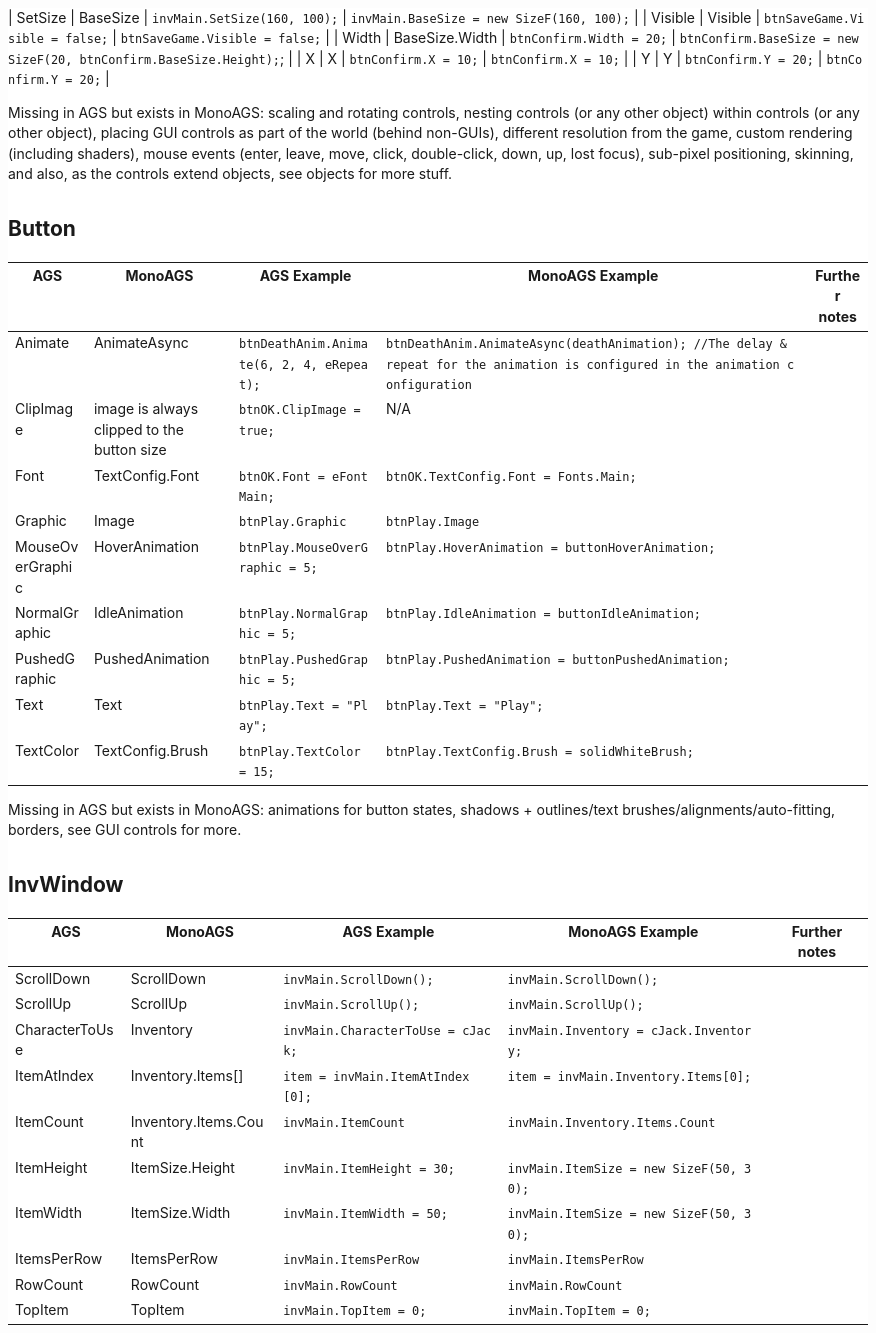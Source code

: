 | SetSize | BaseSize | `invMain.SetSize(160, 100);` | `invMain.BaseSize = new SizeF(160, 100);` |
| Visible | Visible | `btnSaveGame.Visible = false;` | `btnSaveGame.Visible = false;` |
| Width | BaseSize.Width | `btnConfirm.Width = 20;` | `btnConfirm.BaseSize = new SizeF(20, btnConfirm.BaseSize.Height);`; |
| X | X | `btnConfirm.X = 10;` | `btnConfirm.X = 10;` |
| Y | Y | `btnConfirm.Y = 20;` | `btnConfirm.Y = 20;` |

Missing in AGS but exists in MonoAGS: scaling and rotating controls, nesting controls (or any other object) within controls (or any other object), placing GUI controls as part of the world (behind non-GUIs), different resolution from the game, custom rendering (including shaders), mouse events (enter, leave, move, click, double-click, down, up, lost focus), sub-pixel positioning, skinning, and also, as the controls extend objects, see objects for more stuff.

## Button

| AGS | MonoAGS | AGS Example | MonoAGS Example | Further notes
|-----|---------|-------------|-----------------|-----------------------------------
| Animate | AnimateAsync | `btnDeathAnim.Animate(6, 2, 4, eRepeat);` | `btnDeathAnim.AnimateAsync(deathAnimation); //The delay & repeat for the animation is configured in the animation configuration` |
| ClipImage | image is always clipped to the button size | `btnOK.ClipImage = true;` | N/A |
| Font | TextConfig.Font | `btnOK.Font = eFontMain;` | `btnOK.TextConfig.Font = Fonts.Main;` |
| Graphic | Image | `btnPlay.Graphic` | `btnPlay.Image` |
| MouseOverGraphic | HoverAnimation | `btnPlay.MouseOverGraphic = 5;` | `btnPlay.HoverAnimation = buttonHoverAnimation;` |
| NormalGraphic | IdleAnimation | `btnPlay.NormalGraphic = 5;` | `btnPlay.IdleAnimation = buttonIdleAnimation;` |
| PushedGraphic | PushedAnimation | `btnPlay.PushedGraphic = 5;` | `btnPlay.PushedAnimation = buttonPushedAnimation;` |
| Text | Text | `btnPlay.Text = "Play";` | `btnPlay.Text = "Play";` |
| TextColor | TextConfig.Brush | `btnPlay.TextColor = 15;` | `btnPlay.TextConfig.Brush = solidWhiteBrush;` |

Missing in AGS but exists in MonoAGS: animations for button states, shadows + outlines/text brushes/alignments/auto-fitting, borders, see GUI controls for more.

## InvWindow

| AGS | MonoAGS | AGS Example | MonoAGS Example | Further notes
|-----|---------|-------------|-----------------|-----------------------------------
| ScrollDown | ScrollDown | `invMain.ScrollDown();` | `invMain.ScrollDown();` |
| ScrollUp | ScrollUp | `invMain.ScrollUp();` | `invMain.ScrollUp();` |
| CharacterToUse | Inventory | `invMain.CharacterToUse = cJack;` | `invMain.Inventory = cJack.Inventory;` |
| ItemAtIndex | Inventory.Items[] | `item = invMain.ItemAtIndex[0];` | `item = invMain.Inventory.Items[0];` |
| ItemCount | Inventory.Items.Count | `invMain.ItemCount` | `invMain.Inventory.Items.Count` |
| ItemHeight | ItemSize.Height | `invMain.ItemHeight = 30;` | `invMain.ItemSize = new SizeF(50, 30);` |
| ItemWidth | ItemSize.Width | `invMain.ItemWidth = 50;` | `invMain.ItemSize = new SizeF(50, 30);` |
| ItemsPerRow | ItemsPerRow | `invMain.ItemsPerRow` | `invMain.ItemsPerRow` |
| RowCount | RowCount | `invMain.RowCount` | `invMain.RowCount` |
| TopItem | TopItem | `invMain.TopItem = 0;` | `invMain.TopItem = 0;` |
